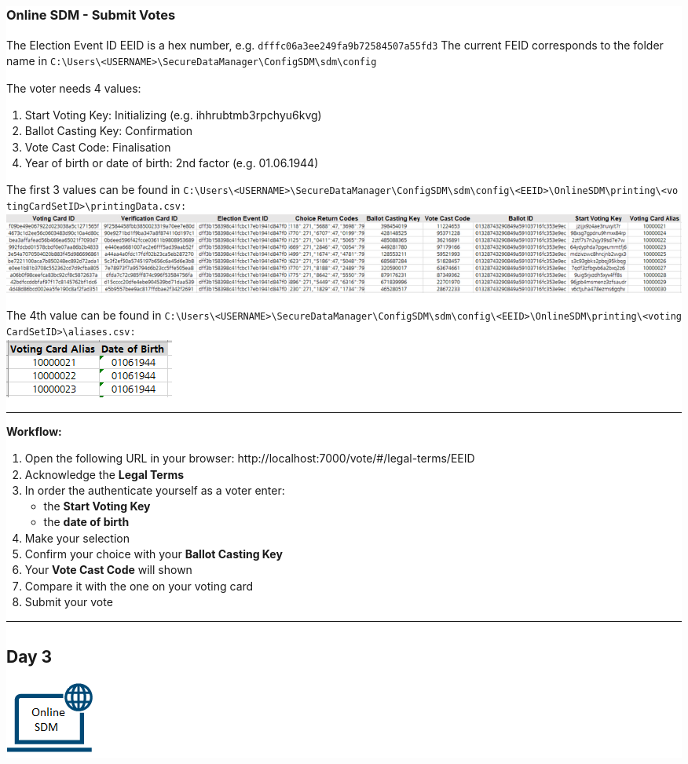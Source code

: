 
### Online SDM - Submit Votes

The Election Event ID EEID is a hex number, e.g. ```dfffc06a3ee249fa9b72584507a55fd3```
The current FEID corresponds to the folder name in ```C:\Users\<USERNAME>\SecureDataManager\ConfigSDM\sdm\config```

The voter needs 4 values:
1. Start Voting Key: Initializing (e.g. ihhrubtmb3rpchyu6kvg)
2. Ballot Casting Key: Confirmation
3. Vote Cast Code: Finalisation
4. Year of birth or date of birth: 2nd factor (e.g. 01.06.1944)

The first 3 values can be found in ```C:\Users\<USERNAME>\SecureDataManager\ConfigSDM\sdm\config\<EEID>\OnlineSDM\printing\<votingCardSetID>\printingData.csv:```\
![img.png](.gitlab/media/printData.png)  

The 4th value can be found in ```C:\Users\<USERNAME>\SecureDataManager\ConfigSDM\sdm\config\<EEID>\OnlineSDM\printing\<votingCardSetID>\aliases.csv:```\
![img.png](.gitlab/media/aliases.png)  

---

**Workflow:**
1. Open the following URL in your browser: http://localhost:7000/vote/#/legal-terms/EEID
2. Acknowledge the **Legal Terms**
3. In order the authenticate yourself as a voter enter:
    + the **Start Voting Key**
    + the **date of birth**
4. Make your selection
5. Confirm your choice with your **Ballot Casting Key**
6. Your **Vote Cast Code** will shown
7. Compare it with the one on your voting card
8. Submit your vote 

---

## Day 3

![Online SDM](.gitlab/media/online-sdm.png)
